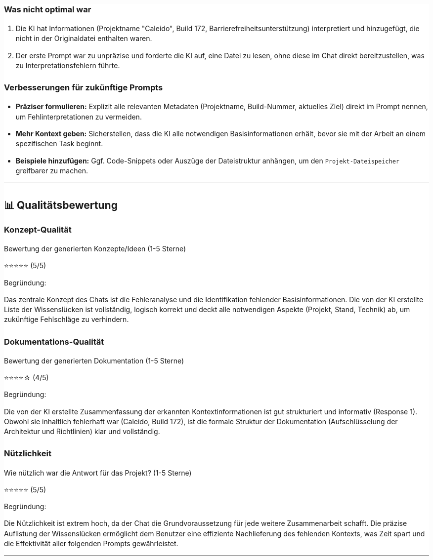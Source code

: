 ### Was nicht optimal war

1. Die KI hat Informationen (Projektname "Caleido", Build 172, Barrierefreiheitsunterstützung) interpretiert und hinzugefügt, die nicht in der Originaldatei enthalten waren.

2. Der erste Prompt war zu unpräzise und forderte die KI auf, eine Datei zu lesen, ohne diese im Chat direkt bereitzustellen, was zu Interpretationsfehlern führte.

### Verbesserungen für zukünftige Prompts

- **Präziser formulieren:** Explizit alle relevanten Metadaten (Projektname, Build-Nummer, aktuelles Ziel) direkt im Prompt nennen, um Fehlinterpretationen zu vermeiden.

- **Mehr Kontext geben:** Sicherstellen, dass die KI alle notwendigen Basisinformationen erhält, bevor sie mit der Arbeit an einem spezifischen Task beginnt.

- **Beispiele hinzufügen:** Ggf. Code-Snippets oder Auszüge der Dateistruktur anhängen, um den `Projekt-Dateispeicher` greifbarer zu machen.

---

## 📊 Qualitätsbewertung

### Konzept-Qualität

Bewertung der generierten Konzepte/Ideen (1-5 Sterne)

⭐⭐⭐⭐⭐ (5/5)

Begründung:

Das zentrale Konzept des Chats ist die Fehleranalyse und die Identifikation fehlender Basisinformationen. Die von der KI erstellte Liste der Wissenslücken ist vollständig, logisch korrekt und deckt alle notwendigen Aspekte (Projekt, Stand, Technik) ab, um zukünftige Fehlschläge zu verhindern.

### Dokumentations-Qualität

Bewertung der generierten Dokumentation (1-5 Sterne)

⭐⭐⭐⭐☆ (4/5)

Begründung:

Die von der KI erstellte Zusammenfassung der erkannten Kontextinformationen ist gut strukturiert und informativ (Response 1). Obwohl sie inhaltlich fehlerhaft war (Caleido, Build 172), ist die formale Struktur der Dokumentation (Aufschlüsselung der Architektur und Richtlinien) klar und vollständig.

### Nützlichkeit

Wie nützlich war die Antwort für das Projekt? (1-5 Sterne)

⭐⭐⭐⭐⭐ (5/5)

Begründung:

Die Nützlichkeit ist extrem hoch, da der Chat die Grundvoraussetzung für jede weitere Zusammenarbeit schafft. Die präzise Auflistung der Wissenslücken ermöglicht dem Benutzer eine effiziente Nachlieferung des fehlenden Kontexts, was Zeit spart und die Effektivität aller folgenden Prompts gewährleistet.

---